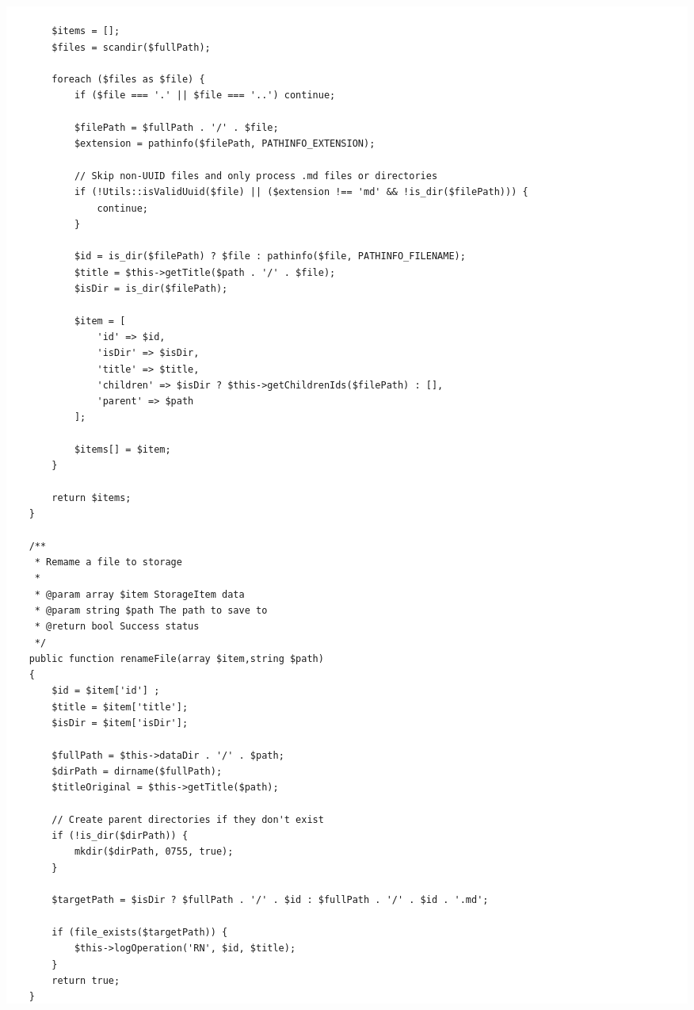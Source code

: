 ```

        $items = [];
        $files = scandir($fullPath);

        foreach ($files as $file) {
            if ($file === '.' || $file === '..') continue;

            $filePath = $fullPath . '/' . $file;
            $extension = pathinfo($filePath, PATHINFO_EXTENSION);

            // Skip non-UUID files and only process .md files or directories
            if (!Utils::isValidUuid($file) || ($extension !== 'md' && !is_dir($filePath))) {
                continue;
            }

            $id = is_dir($filePath) ? $file : pathinfo($file, PATHINFO_FILENAME);
            $title = $this->getTitle($path . '/' . $file);
            $isDir = is_dir($filePath);

            $item = [
                'id' => $id,
                'isDir' => $isDir,
                'title' => $title,
                'children' => $isDir ? $this->getChildrenIds($filePath) : [],
                'parent' => $path
            ];

            $items[] = $item;
        }

        return $items;
    }

    /**
     * Remame a file to storage
     *
     * @param array $item StorageItem data
     * @param string $path The path to save to
     * @return bool Success status
     */
    public function renameFile(array $item,string $path)
    {
        $id = $item['id'] ;
        $title = $item['title'];
        $isDir = $item['isDir'];

        $fullPath = $this->dataDir . '/' . $path;
        $dirPath = dirname($fullPath);
        $titleOriginal = $this->getTitle($path);

        // Create parent directories if they don't exist
        if (!is_dir($dirPath)) {
            mkdir($dirPath, 0755, true);
        }

        $targetPath = $isDir ? $fullPath . '/' . $id : $fullPath . '/' . $id . '.md';

        if (file_exists($targetPath)) {
            $this->logOperation('RN', $id, $title);
        }
        return true;
    }

```